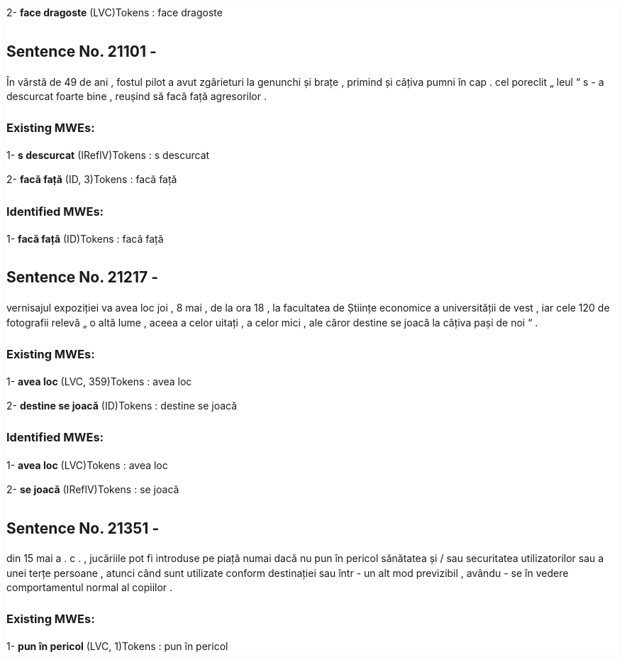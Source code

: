 2- **face dragoste** (LVC)Tokens : 
face
dragoste

## Sentence No. 21101 - 
În vârstă de 49 de ani , fostul pilot a avut zgârieturi la genunchi și brațe , primind și câțiva pumni în cap . cel poreclit „ leul “ s - a descurcat foarte bine , reușind să facă față agresorilor . 
### Existing MWEs: 
1- **s descurcat** (IReflV)Tokens : 
s
descurcat

2- **facă față** (ID, 3)Tokens : 
facă
față

### Identified MWEs: 
1- **facă față** (ID)Tokens : 
facă
față

## Sentence No. 21217 - 
vernisajul expoziției va avea loc joi , 8 mai , de la ora 18 , la facultatea de Științe economice a universității de vest , iar cele 120 de fotografii relevă „ o altă lume , aceea a celor uitați , a celor mici , ale căror destine se joacă la câțiva pași de noi “ . 
### Existing MWEs: 
1- **avea loc** (LVC, 359)Tokens : 
avea
loc

2- **destine se joacă** (ID)Tokens : 
destine
se
joacă

### Identified MWEs: 
1- **avea loc** (LVC)Tokens : 
avea
loc

2- **se joacă** (IReflV)Tokens : 
se
joacă

## Sentence No. 21351 - 
din 15 mai a . c . , jucăriile pot fi introduse pe piață numai dacă nu pun în pericol sănătatea și / sau securitatea utilizatorilor sau a unei terțe persoane , atunci când sunt utilizate conform destinației sau într - un alt mod previzibil , avându - se în vedere comportamentul normal al copiilor . 
### Existing MWEs: 
1- **pun în pericol** (LVC, 1)Tokens : 
pun
în
pericol
